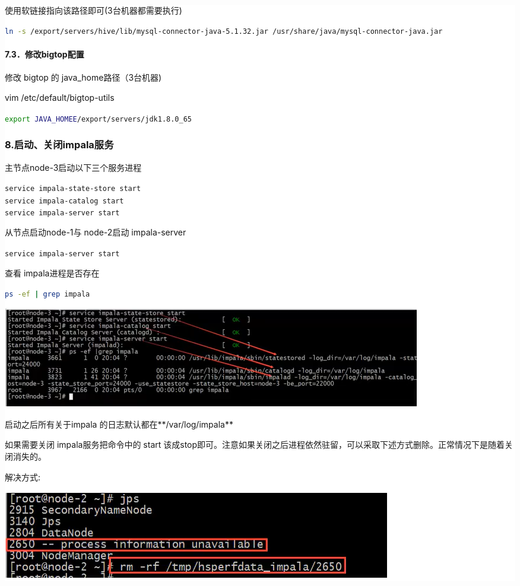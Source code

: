 使用软链接指向该路径即可(3台机器都需要执行)

```sh
ln -s /export/servers/hive/lib/mysql-connector-java-5.1.32.jar /usr/share/java/mysql-connector-java.jar
```

#### 7.3．修改bigtop配置

修改 bigtop 的 java_home路径（3台机器)

vim /etc/default/bigtop-utils

```sh
export JAVA_HOMEE/export/servers/jdk1.8.0_65
```



### 8.启动、关闭impala服务

主节点node-3启动以下三个服务进程

```sh
service impala-state-store start
service impala-catalog start
service impala-server start
```


从节点启动node-1与 node-2启动 impala-server

```sh
service impala-server start
```

查看 impala进程是否存在

```sh
ps -ef | grep impala
```

 ![image-20210116135722124](impala-黑马.assets/image-20210116135722124.png)

启动之后所有关于impala 的日志默认都在**/var/log/impala**

如果需要关闭 impala服务把命令中的 start 该成stop即可。注意如果关闭之后进程依然驻留，可以采取下述方式删除。正常情况下是随着关闭消失的。

解决方式:

 ![image-20210116135824270](impala-黑马.assets/image-20210116135824270.png)
